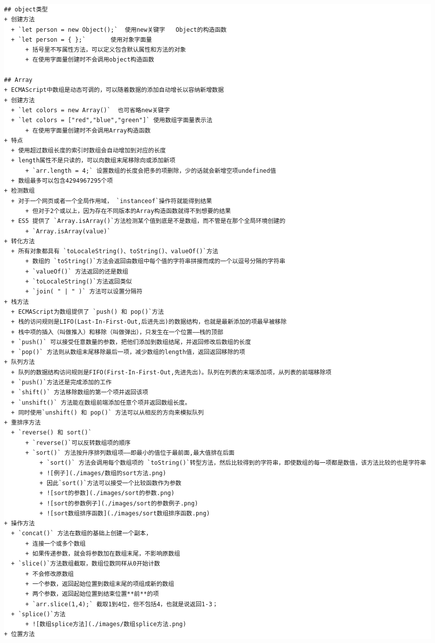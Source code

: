   ```
## object类型
+ 创建方法
    + `let person = new Object();`  使用new关键字   Object的构造函数
    + `let person = { };`       使用对象字面量
        + 括号里不写属性方法，可以定义包含默认属性和方法的对象
        + 在使用字面量创建时不会调用object构造函数
        
## Array
+ ECMAScript中数组是动态可调的，可以随着数据的添加自动增长以容纳新增数据
+ 创建方法
    + `let colors = new Array()`  也可省略new关键字
    + `let colors = ["red","blue","green"]` 使用数组字面量表示法
        + 在使用字面量创建时不会调用Array构造函数
+ 特点
    + 使用超过数组长度的索引时数组会自动增加到对应的长度
    + length属性不是只读的，可以向数组末尾移除向或添加新项
        + `arr.length = 4;` 设置数组的长度会把多的项删除，少的话就会新增空项undefined值
    + 数组最多可以包含4294967295个项
+ 检测数组
    + 对于一个网页或者一个全局作用域， `instanceof`操作符就能得到结果
        + 但对于2个或以上，因为存在不同版本的Array构造函数就得不到想要的结果
    + ES5 提供了 `Array.isArray()`方法检测某个值到底是不是数组，而不管是在那个全局环境创建的
        + `Array.isArray(value)`
+ 转化方法
    + 所有对象都具有 `toLocaleString()、toString()、valueOf()`方法
        + 数组的 `toString()`方法会返回由数组中每个值的字符串拼接而成的一个以逗号分隔的字符串
        + `valueOf()` 方法返回的还是数组
        + `toLocaleString()`方法返回类似
        + `join( " | " )` 方法可以设置分隔符
+ 栈方法
    + ECMAScript为数组提供了 `push() 和 pop()`方法
    + 栈的访问规则是LIFO(Last-In-First-Out,后进先出)的数据结构，也就是最新添加的项最早被移除
    + 栈中项的插入（叫做推入）和移除（叫做弹出），只发生在一个位置——栈的顶部
    + `push()` 可以接受任意数量的参数，把他们添加到数组结尾，并返回修改后数组的长度
    + `pop()` 方法则从数组末尾移除最后一项，减少数组的length值，返回返回移除的项
+ 队列方法
    + 队列的数据结构访问规则是FIFO(First-In-First-Out,先进先出)。队列在列表的末端添加项，从列表的前端移除项
    + `push()`方法还是完成添加的工作
    + `shift()` 方法移除数组的第一个项并返回该项
    + `unshift()` 方法能在数组前端添加任意个项并返回数组长度。
    + 同时使用`unshift() 和 pop()` 方法可以从相反的方向来模拟队列
+ 重排序方法
    + `reverse() 和 sort()`
        + `reverse()`可以反转数组项的顺序
        + `sort()` 方法按升序排列数组项——即最小的值位于最前面,最大值排在后面
            + `sort()` 方法会调用每个数组项的 `toString()`转型方法，然后比较得到的字符串，即使数组的每一项都是数值，该方法比较的也是字符串
            + ![例子](./images/数组的sort方法.png)
            + 因此`sort()`方法可以接受一个比较函数作为参数
            + ![sort的参数](./images/sort的参数.png)
            + ![sort的参数例子](./images/sort的参数例子.png)
            + ![sort数组排序函数](./images/sort数组排序函数.png)
+ 操作方法
    + `concat()` 方法在数组的基础上创建一个副本，
        + 连接一个或多个数组
        + 如果传递参数，就会将参数加在数组末尾，不影响原数组
    + `slice()`方法数组截取，数组位数同样从0开始计数
        + 不会修改原数组
        + 一个参数，返回起始位置到数组末尾的项组成新的数组
        + 两个参数，返回起始位置到结束位置**前**的项
        + `arr.slice(1,4);` 截取1到4位，但不包括4，也就是说返回1-3；
    + `splice()`方法
        + ![数组splice方法](./images/数组splice方法.png)
+ 位置方法
  ```